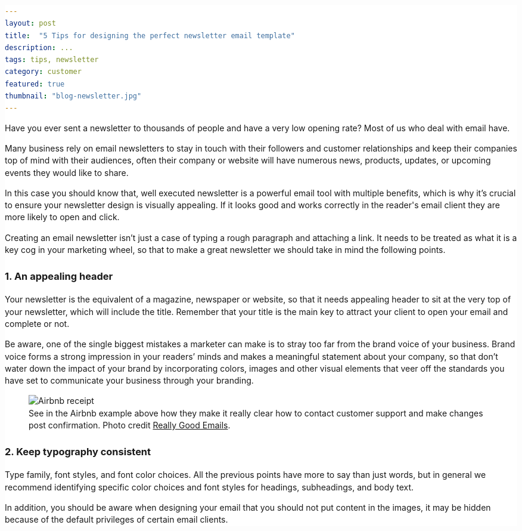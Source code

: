 ```yaml
---
layout: post
title:  "5 Tips for designing the perfect newsletter email template"
description: ...
tags: tips, newsletter
category: customer
featured: true
thumbnail: "blog-newsletter.jpg"
---
```


Have you ever sent a newsletter to thousands of people and have a very low opening rate? Most of us who deal with email have.

Many business rely on email newsletters to stay in touch with their followers and customer relationships and keep their companies top of mind with their audiences, often their company or website will have numerous news, products, updates, or upcoming events they would like to share.

In this case you should know that, well executed newsletter is a powerful email tool with multiple benefits, which is why it’s crucial to ensure your newsletter design is visually appealing. If it looks good and works correctly in the reader's email client they are more likely to open and click.

Creating an email newsletter isn’t just a case of typing a rough paragraph and attaching a link. It needs to be treated as what it is a key cog in your marketing wheel, so that to make a great newsletter we should take in mind the following points.

### 1. An appealing header

Your newsletter is the equivalent of a magazine, newspaper or website, so that it needs appealing header to sit at the very top of your newsletter, which will include the title. Remember that your title is the main key to attract your client to open your email and complete or not.

Be aware, one of the single biggest mistakes a marketer can make is to stray too far from the brand voice of your business. Brand voice forms a strong impression in your readers’ minds and makes a meaningful statement about your company, so that don’t water down the impact of your brand by incorporating colors, images and other visual elements that veer off the standards you have set to communicate your business through your branding.

<figure class="blog--image">
  <img src="{{ site.url }}/img/airbnb.png" alt="Airbnb receipt" width="400">
  <figcaption>See in the Airbnb example above how they make it really clear how to contact customer support and make changes post confirmation. Photo credit <a href="http://reallygoodemails.com/">Really Good Emails</a>.</figcaption>
</figure>

### 2. Keep typography consistent

Type family, font styles, and font color choices. All the previous points have more to say than just words, but in general we recommend identifying specific color choices and font styles for headings, subheadings, and body text.

In addition, you should be aware when designing your email that you should not put content in the images, it may be hidden because of the default privileges of certain email clients.
